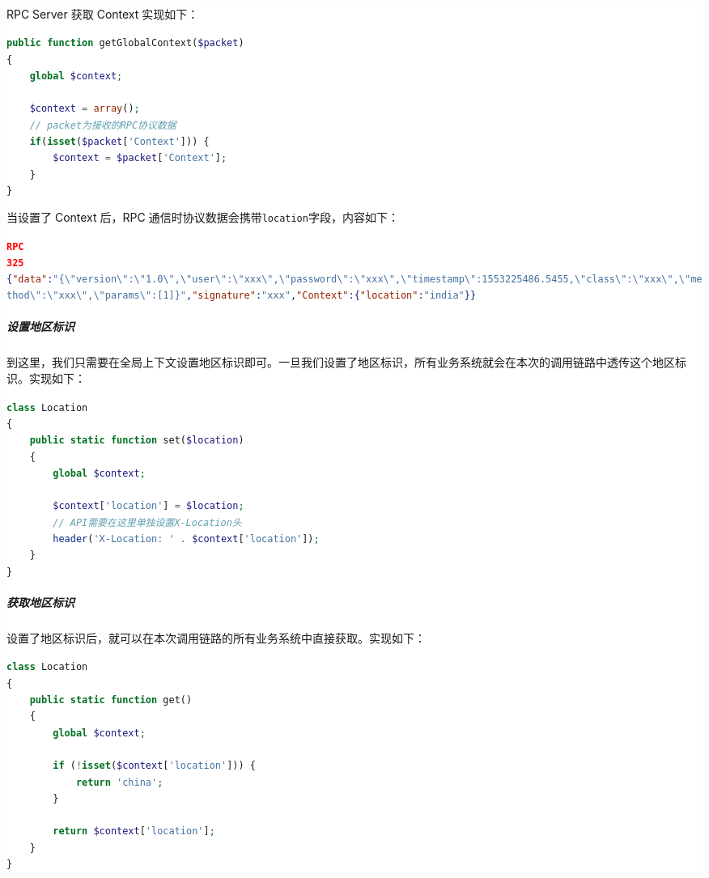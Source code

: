RPC Server 获取 Context 实现如下：

```PHP
public function getGlobalContext($packet)
{
    global $context;
    
    $context = array();
    // packet为接收的RPC协议数据
    if(isset($packet['Context'])) {
        $context = $packet['Context'];
    }
}
```

当设置了 Context 后，RPC 通信时协议数据会携带`location`字段，内容如下：

```Json
RPC
325
{"data":"{\"version\":\"1.0\",\"user\":\"xxx\",\"password\":\"xxx\",\"timestamp\":1553225486.5455,\"class\":\"xxx\",\"method\":\"xxx\",\"params\":[1]}","signature":"xxx","Context":{"location":"india"}}
```

##### 设置地区标识

到这里，我们只需要在全局上下文设置地区标识即可。一旦我们设置了地区标识，所有业务系统就会在本次的调用链路中透传这个地区标识。实现如下：

```PHP
class Location
{
    public static function set($location)
    {
        global $context;

        $context['location'] = $location;
        // API需要在这里单独设置X-Location头
        header('X-Location: ' . $context['location']);
    }
}
```

##### 获取地区标识

设置了地区标识后，就可以在本次调用链路的所有业务系统中直接获取。实现如下：

```PHP
class Location
{
    public static function get()
    {
        global $context;

        if (!isset($context['location'])) {
            return 'china';
        }

        return $context['location'];
    }
}
```
